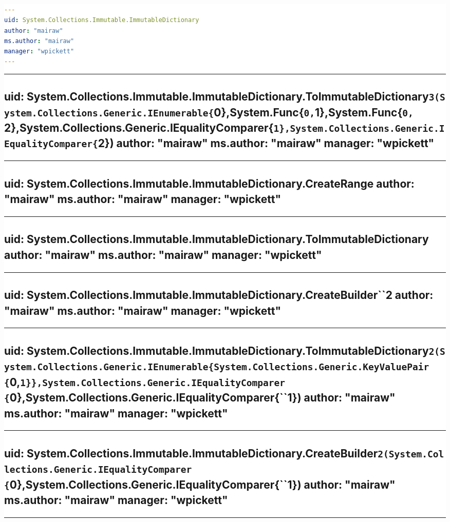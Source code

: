 ```yaml
---
uid: System.Collections.Immutable.ImmutableDictionary
author: "mairaw"
ms.author: "mairaw"
manager: "wpickett"
---
```


---
uid: System.Collections.Immutable.ImmutableDictionary.ToImmutableDictionary``3(System.Collections.Generic.IEnumerable{``0},System.Func{``0,``1},System.Func{``0,``2},System.Collections.Generic.IEqualityComparer{``1},System.Collections.Generic.IEqualityComparer{``2})
author: "mairaw"
ms.author: "mairaw"
manager: "wpickett"
---

---
uid: System.Collections.Immutable.ImmutableDictionary.CreateRange
author: "mairaw"
ms.author: "mairaw"
manager: "wpickett"
---

---
uid: System.Collections.Immutable.ImmutableDictionary.ToImmutableDictionary
author: "mairaw"
ms.author: "mairaw"
manager: "wpickett"
---

---
uid: System.Collections.Immutable.ImmutableDictionary.CreateBuilder``2
author: "mairaw"
ms.author: "mairaw"
manager: "wpickett"
---

---
uid: System.Collections.Immutable.ImmutableDictionary.ToImmutableDictionary``2(System.Collections.Generic.IEnumerable{System.Collections.Generic.KeyValuePair{``0,``1}},System.Collections.Generic.IEqualityComparer{``0},System.Collections.Generic.IEqualityComparer{``1})
author: "mairaw"
ms.author: "mairaw"
manager: "wpickett"
---

---
uid: System.Collections.Immutable.ImmutableDictionary.CreateBuilder``2(System.Collections.Generic.IEqualityComparer{``0},System.Collections.Generic.IEqualityComparer{``1})
author: "mairaw"
ms.author: "mairaw"
manager: "wpickett"
---

---